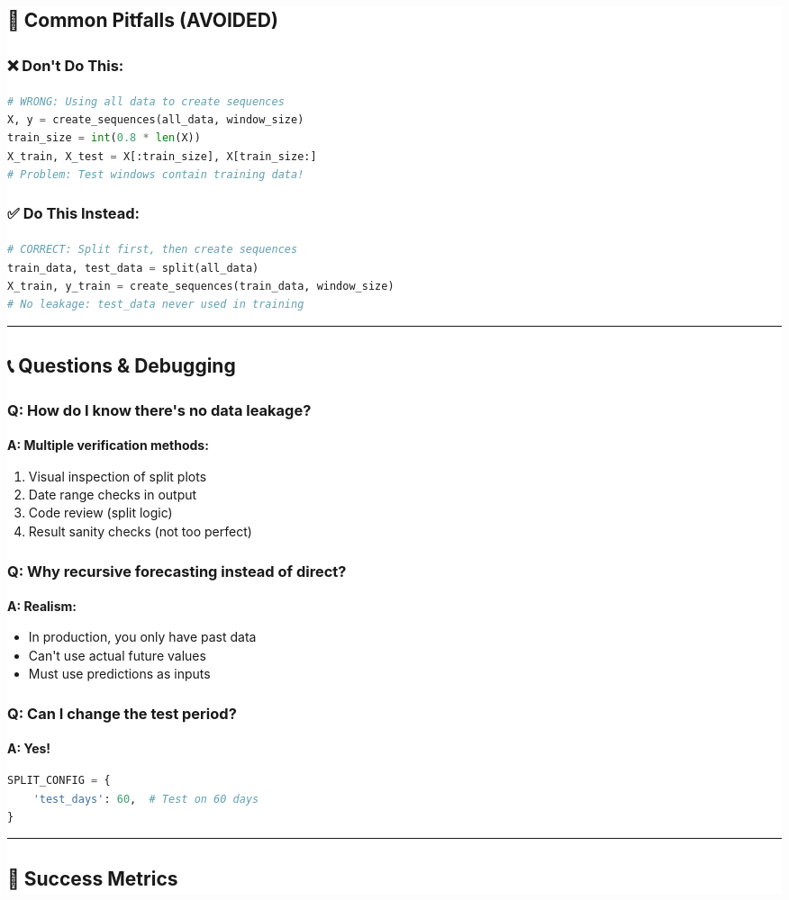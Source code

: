 
## 🐛 Common Pitfalls (AVOIDED)

### ❌ Don't Do This:
```python
# WRONG: Using all data to create sequences
X, y = create_sequences(all_data, window_size)
train_size = int(0.8 * len(X))
X_train, X_test = X[:train_size], X[train_size:]
# Problem: Test windows contain training data!
```

### ✅ Do This Instead:
```python
# CORRECT: Split first, then create sequences
train_data, test_data = split(all_data)
X_train, y_train = create_sequences(train_data, window_size)
# No leakage: test_data never used in training
```

---

## 📞 Questions & Debugging

### Q: How do I know there's no data leakage?

**A: Multiple verification methods:**
1. Visual inspection of split plots
2. Date range checks in output
3. Code review (split logic)
4. Result sanity checks (not too perfect)

### Q: Why recursive forecasting instead of direct?

**A: Realism:**
- In production, you only have past data
- Can't use actual future values
- Must use predictions as inputs

### Q: Can I change the test period?

**A: Yes!**
```python
SPLIT_CONFIG = {
    'test_days': 60,  # Test on 60 days
}
```

---

## 🎉 Success Metrics
